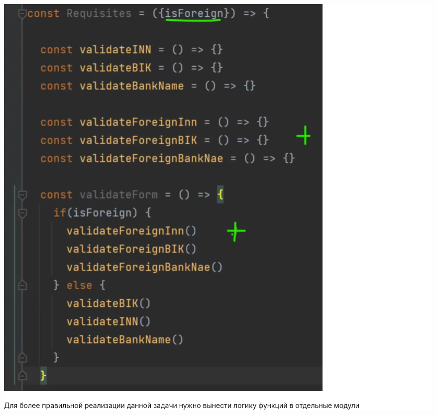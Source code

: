 ![](../_png/1f3fff79cacceefa6405843db1ed3c14.png)

Для более правильной реализации данной задачи нужно вынести логику функций в отдельные модули
